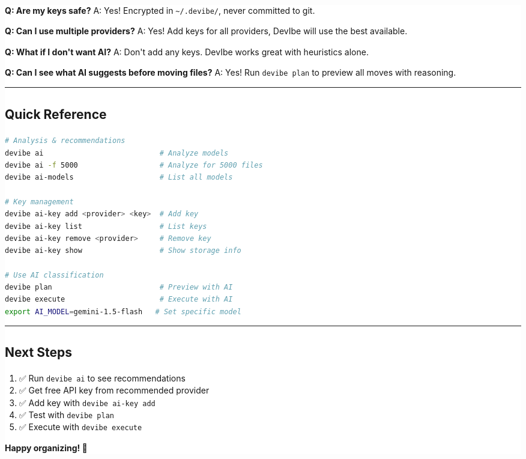 **Q: Are my keys safe?**
A: Yes! Encrypted in `~/.devibe/`, never committed to git.

**Q: Can I use multiple providers?**
A: Yes! Add keys for all providers, DevIbe will use the best available.

**Q: What if I don't want AI?**
A: Don't add any keys. DevIbe works great with heuristics alone.

**Q: Can I see what AI suggests before moving files?**
A: Yes! Run `devibe plan` to preview all moves with reasoning.

---

## Quick Reference

```bash
# Analysis & recommendations
devibe ai                           # Analyze models
devibe ai -f 5000                   # Analyze for 5000 files
devibe ai-models                    # List all models

# Key management
devibe ai-key add <provider> <key>  # Add key
devibe ai-key list                  # List keys
devibe ai-key remove <provider>     # Remove key
devibe ai-key show                  # Show storage info

# Use AI classification
devibe plan                         # Preview with AI
devibe execute                      # Execute with AI
export AI_MODEL=gemini-1.5-flash   # Set specific model
```

---

## Next Steps

1. ✅ Run `devibe ai` to see recommendations
2. ✅ Get free API key from recommended provider
3. ✅ Add key with `devibe ai-key add`
4. ✅ Test with `devibe plan`
5. ✅ Execute with `devibe execute`

**Happy organizing! 🚀**
